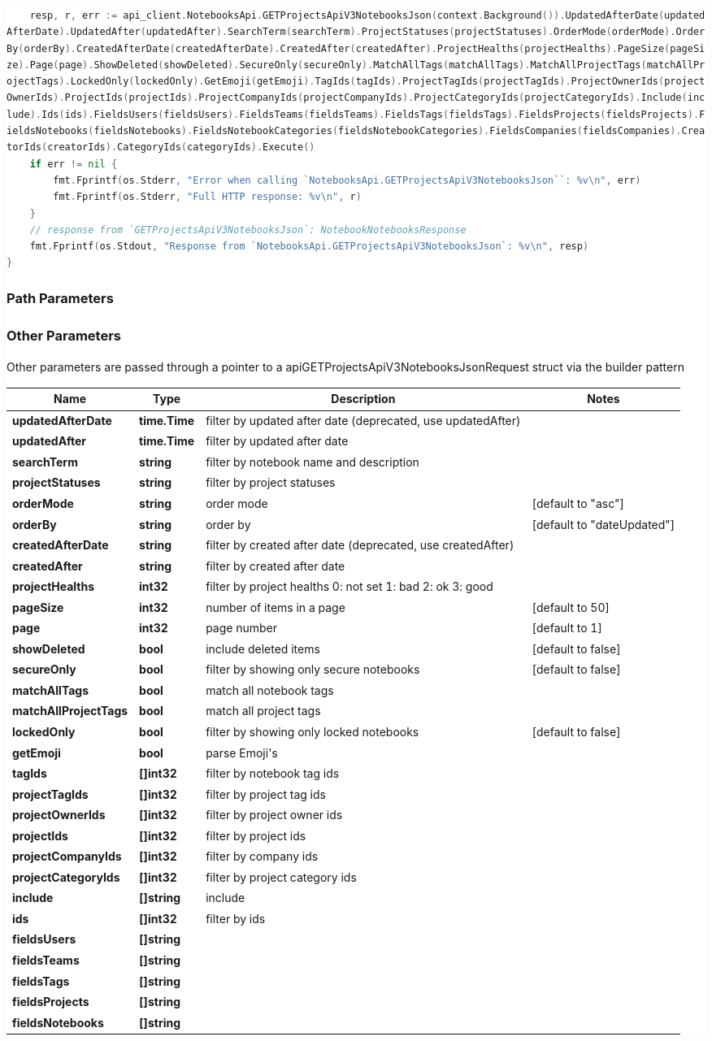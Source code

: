 ```go
    resp, r, err := api_client.NotebooksApi.GETProjectsApiV3NotebooksJson(context.Background()).UpdatedAfterDate(updatedAfterDate).UpdatedAfter(updatedAfter).SearchTerm(searchTerm).ProjectStatuses(projectStatuses).OrderMode(orderMode).OrderBy(orderBy).CreatedAfterDate(createdAfterDate).CreatedAfter(createdAfter).ProjectHealths(projectHealths).PageSize(pageSize).Page(page).ShowDeleted(showDeleted).SecureOnly(secureOnly).MatchAllTags(matchAllTags).MatchAllProjectTags(matchAllProjectTags).LockedOnly(lockedOnly).GetEmoji(getEmoji).TagIds(tagIds).ProjectTagIds(projectTagIds).ProjectOwnerIds(projectOwnerIds).ProjectIds(projectIds).ProjectCompanyIds(projectCompanyIds).ProjectCategoryIds(projectCategoryIds).Include(include).Ids(ids).FieldsUsers(fieldsUsers).FieldsTeams(fieldsTeams).FieldsTags(fieldsTags).FieldsProjects(fieldsProjects).FieldsNotebooks(fieldsNotebooks).FieldsNotebookCategories(fieldsNotebookCategories).FieldsCompanies(fieldsCompanies).CreatorIds(creatorIds).CategoryIds(categoryIds).Execute()
    if err != nil {
        fmt.Fprintf(os.Stderr, "Error when calling `NotebooksApi.GETProjectsApiV3NotebooksJson``: %v\n", err)
        fmt.Fprintf(os.Stderr, "Full HTTP response: %v\n", r)
    }
    // response from `GETProjectsApiV3NotebooksJson`: NotebookNotebooksResponse
    fmt.Fprintf(os.Stdout, "Response from `NotebooksApi.GETProjectsApiV3NotebooksJson`: %v\n", resp)
}
```

### Path Parameters



### Other Parameters

Other parameters are passed through a pointer to a apiGETProjectsApiV3NotebooksJsonRequest struct via the builder pattern


Name | Type | Description  | Notes
------------- | ------------- | ------------- | -------------
 **updatedAfterDate** | **time.Time** | filter by updated after date (deprecated, use updatedAfter) | 
 **updatedAfter** | **time.Time** | filter by updated after date | 
 **searchTerm** | **string** | filter by notebook name and description | 
 **projectStatuses** | **string** | filter by project statuses | 
 **orderMode** | **string** | order mode | [default to &quot;asc&quot;]
 **orderBy** | **string** | order by | [default to &quot;dateUpdated&quot;]
 **createdAfterDate** | **string** | filter by created after date (deprecated, use createdAfter) | 
 **createdAfter** | **string** | filter by created after date | 
 **projectHealths** | **int32** | filter by project healths  0: not set 1: bad 2: ok 3: good | 
 **pageSize** | **int32** | number of items in a page | [default to 50]
 **page** | **int32** | page number | [default to 1]
 **showDeleted** | **bool** | include deleted items | [default to false]
 **secureOnly** | **bool** | filter by showing only secure notebooks | [default to false]
 **matchAllTags** | **bool** | match all notebook tags | 
 **matchAllProjectTags** | **bool** | match all project tags | 
 **lockedOnly** | **bool** | filter by showing only locked notebooks | [default to false]
 **getEmoji** | **bool** | parse Emoji&#39;s | 
 **tagIds** | **[]int32** | filter by notebook tag ids | 
 **projectTagIds** | **[]int32** | filter by project tag ids | 
 **projectOwnerIds** | **[]int32** | filter by project owner ids | 
 **projectIds** | **[]int32** | filter by project ids | 
 **projectCompanyIds** | **[]int32** | filter by company ids | 
 **projectCategoryIds** | **[]int32** | filter by project category ids | 
 **include** | **[]string** | include | 
 **ids** | **[]int32** | filter by ids | 
 **fieldsUsers** | **[]string** |  | 
 **fieldsTeams** | **[]string** |  | 
 **fieldsTags** | **[]string** |  | 
 **fieldsProjects** | **[]string** |  | 
 **fieldsNotebooks** | **[]string** |  | 